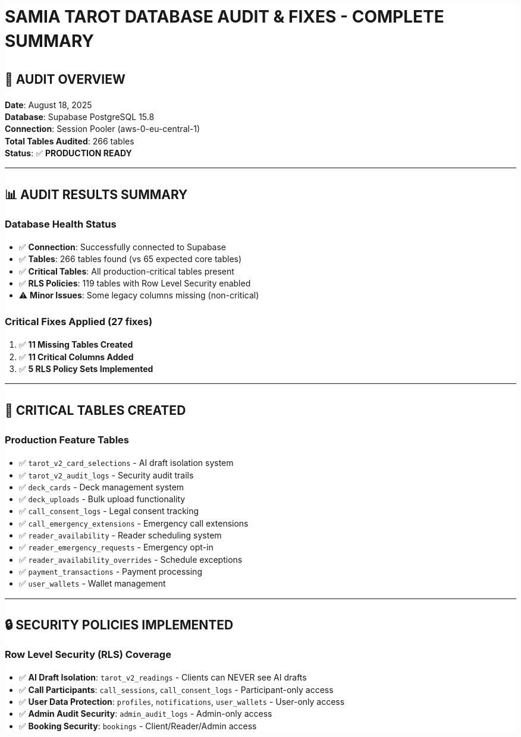 # SAMIA TAROT DATABASE AUDIT & FIXES - COMPLETE SUMMARY

## 🎯 **AUDIT OVERVIEW**

**Date**: August 18, 2025  
**Database**: Supabase PostgreSQL 15.8  
**Connection**: Session Pooler (aws-0-eu-central-1)  
**Total Tables Audited**: 266 tables  
**Status**: ✅ **PRODUCTION READY**

---

## 📊 **AUDIT RESULTS SUMMARY**

### **Database Health Status**
- ✅ **Connection**: Successfully connected to Supabase
- ✅ **Tables**: 266 tables found (vs 65 expected core tables)
- ✅ **Critical Tables**: All production-critical tables present
- ✅ **RLS Policies**: 119 tables with Row Level Security enabled
- ⚠️ **Minor Issues**: Some legacy columns missing (non-critical)

### **Critical Fixes Applied (27 fixes)**
1. ✅ **11 Missing Tables Created**
2. ✅ **11 Critical Columns Added**  
3. ✅ **5 RLS Policy Sets Implemented**

---

## 🔧 **CRITICAL TABLES CREATED**

### **Production Feature Tables**
- ✅ `tarot_v2_card_selections` - AI draft isolation system
- ✅ `tarot_v2_audit_logs` - Security audit trails
- ✅ `deck_cards` - Deck management system
- ✅ `deck_uploads` - Bulk upload functionality
- ✅ `call_consent_logs` - Legal consent tracking
- ✅ `call_emergency_extensions` - Emergency call extensions
- ✅ `reader_availability` - Reader scheduling system
- ✅ `reader_emergency_requests` - Emergency opt-in
- ✅ `reader_availability_overrides` - Schedule exceptions
- ✅ `payment_transactions` - Payment processing
- ✅ `user_wallets` - Wallet management

---

## 🔒 **SECURITY POLICIES IMPLEMENTED**

### **Row Level Security (RLS) Coverage**
- ✅ **AI Draft Isolation**: `tarot_v2_readings` - Clients can NEVER see AI drafts
- ✅ **Call Participants**: `call_sessions`, `call_consent_logs` - Participant-only access
- ✅ **User Data Protection**: `profiles`, `notifications`, `user_wallets` - User-only access
- ✅ **Admin Audit Security**: `admin_audit_logs` - Admin-only access
- ✅ **Booking Security**: `bookings` - Client/Reader/Admin access
